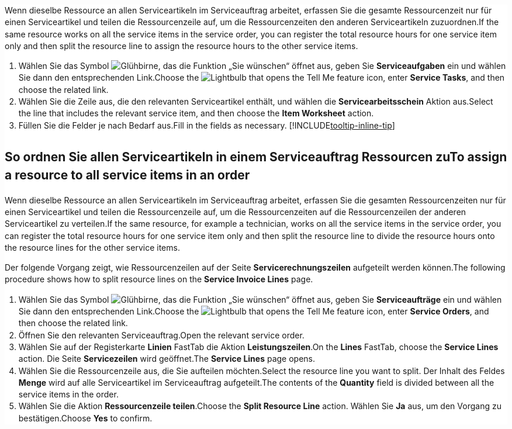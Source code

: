 <span data-ttu-id="73349-200">Wenn dieselbe Ressource an allen Serviceartikeln im Serviceauftrag arbeitet, erfassen Sie die gesamte Ressourcenzeit nur für einen Serviceartikel und teilen die Ressourcenzeile auf, um die Ressourcenzeiten den anderen Serviceartikeln zuzuordnen.</span><span class="sxs-lookup"><span data-stu-id="73349-200">If the same resource works on all the service items in the service order, you can register the total resource hours for one service item only and then split the resource line to assign the resource hours to the other service items.</span></span>

1. <span data-ttu-id="73349-201">Wählen Sie das Symbol ![Glühbirne, das die Funktion „Sie wünschen“ öffnet](media/ui-search/search_small.png "Tell Me-Funktion") aus, geben Sie **Serviceaufgaben** ein und wählen Sie dann den entsprechenden Link.</span><span class="sxs-lookup"><span data-stu-id="73349-201">Choose the ![Lightbulb that opens the Tell Me feature](media/ui-search/search_small.png "Tell me what you want to do") icon, enter **Service Tasks**, and then choose the related link.</span></span>
2. <span data-ttu-id="73349-202">Wählen Sie die Zeile aus, die den relevanten Serviceartikel enthält, und wählen die **Servicearbeitsschein** Aktion aus.</span><span class="sxs-lookup"><span data-stu-id="73349-202">Select the line that includes the relevant service item, and then choose the **Item Worksheet** action.</span></span>  
3. <span data-ttu-id="73349-203">Füllen Sie die Felder je nach Bedarf aus.</span><span class="sxs-lookup"><span data-stu-id="73349-203">Fill in the fields as necessary.</span></span> [!INCLUDE[tooltip-inline-tip](includes/tooltip-inline-tip_md.md)]

## <a name="to-assign-a-resource-to-all-service-items-in-an-order"></a><span data-ttu-id="73349-204">So ordnen Sie allen Serviceartikeln in einem Serviceauftrag Ressourcen zu</span><span class="sxs-lookup"><span data-stu-id="73349-204">To assign a resource to all service items in an order</span></span>
<span data-ttu-id="73349-205">Wenn dieselbe Ressource an allen Serviceartikeln im Serviceauftrag arbeitet, erfassen Sie die gesamten Ressourcenzeiten nur für einen Serviceartikel und teilen die Ressourcenzeile auf, um die Ressourcenzeiten auf die Ressourcenzeilen der anderen Serviceartikel zu verteilen.</span><span class="sxs-lookup"><span data-stu-id="73349-205">If the same resource, for example a technician, works on all the service items in the service order, you can register the total resource hours for one service item only and then split the resource line to divide the resource hours onto the resource lines for the other service items.</span></span>  

<span data-ttu-id="73349-206">Der folgende Vorgang zeigt, wie Ressourcenzeilen auf der Seite **Servicerechnungszeilen** aufgeteilt werden können.</span><span class="sxs-lookup"><span data-stu-id="73349-206">The following procedure shows how to split resource lines on the **Service Invoice Lines** page.</span></span>  

1. <span data-ttu-id="73349-207">Wählen Sie das Symbol ![Glühbirne, das die Funktion „Sie wünschen“ öffnet](media/ui-search/search_small.png "Tell Me-Funktion") aus, geben Sie **Serviceaufträge** ein und wählen Sie dann den entsprechenden Link.</span><span class="sxs-lookup"><span data-stu-id="73349-207">Choose the ![Lightbulb that opens the Tell Me feature](media/ui-search/search_small.png "Tell me what you want to do") icon, enter **Service Orders**, and then choose the related link.</span></span>  
2. <span data-ttu-id="73349-208">Öffnen Sie den relevanten Serviceauftrag.</span><span class="sxs-lookup"><span data-stu-id="73349-208">Open the relevant service order.</span></span>  
3. <span data-ttu-id="73349-209">Wählen Sie auf der Registerkarte **Linien** FastTab die Aktion **Leistungszeilen**.</span><span class="sxs-lookup"><span data-stu-id="73349-209">On the **Lines** FastTab, choose the **Service Lines** action.</span></span> <span data-ttu-id="73349-210">Die Seite **Servicezeilen** wird geöffnet.</span><span class="sxs-lookup"><span data-stu-id="73349-210">The **Service Lines** page opens.</span></span>  
4. <span data-ttu-id="73349-211">Wählen Sie die Ressourcenzeile aus, die Sie aufteilen möchten.</span><span class="sxs-lookup"><span data-stu-id="73349-211">Select the resource line you want to split.</span></span> <span data-ttu-id="73349-212">Der Inhalt des Feldes **Menge** wird auf alle Serviceartikel im Serviceauftrag aufgeteilt.</span><span class="sxs-lookup"><span data-stu-id="73349-212">The contents of the **Quantity** field is divided between all the service items in the order.</span></span>  
5. <span data-ttu-id="73349-213">Wählen Sie die Aktion **Ressourcenzeile teilen**.</span><span class="sxs-lookup"><span data-stu-id="73349-213">Choose the **Split Resource Line** action.</span></span> <span data-ttu-id="73349-214">Wählen Sie **Ja** aus, um den Vorgang zu bestätigen.</span><span class="sxs-lookup"><span data-stu-id="73349-214">Choose **Yes** to confirm.</span></span>  
